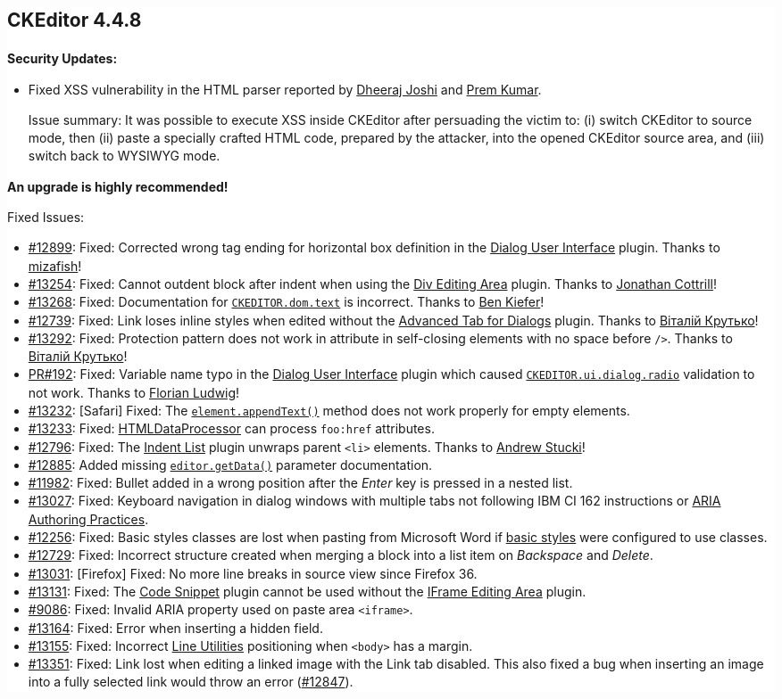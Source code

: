 ## CKEditor 4.4.8

**Security Updates:**

* Fixed XSS vulnerability in the HTML parser reported by [Dheeraj Joshi](https://twitter.com/dheerajhere) and [Prem Kumar](https://twitter.com/iAmPr3m).

	Issue summary: It was possible to execute XSS inside CKEditor after persuading the victim to: (i) switch CKEditor to source mode, then (ii) paste a specially crafted HTML code, prepared by the attacker, into the opened CKEditor source area, and (iii) switch back to WYSIWYG mode.

**An upgrade is highly recommended!**

Fixed Issues:

* [#12899](dev.ckeditor.com/ticket/12899): Fixed: Corrected wrong tag ending for horizontal box definition in the [Dialog User Interface](ckeditor.com/addon/dialogui) plugin. Thanks to [mizafish](https://github.com/mizafish)!
* [#13254](dev.ckeditor.com/ticket/13254): Fixed: Cannot outdent block after indent when using the [Div Editing Area](ckeditor.com/addon/divarea) plugin. Thanks to [Jonathan Cottrill](https://github.com/jcttrll)!
* [#13268](dev.ckeditor.com/ticket/13268): Fixed: Documentation for [`CKEDITOR.dom.text`](docs.ckeditor.com/#!/api/CKEDITOR.dom.text) is incorrect. Thanks to [Ben Kiefer](https://github.com/benkiefer)!
* [#12739](dev.ckeditor.com/ticket/12739): Fixed: Link loses inline styles when edited without the [Advanced Tab for Dialogs](ckeditor.com/addon/dialogadvtab) plugin. Thanks to [Віталій Крутько](https://github.com/asmforce)!
* [#13292](dev.ckeditor.com/ticket/13292): Fixed: Protection pattern does not work in attribute in self-closing elements with no space before `/>`. Thanks to [Віталій Крутько](https://github.com/asmforce)!
* [PR#192](https://github.com/ckeditor/ckeditor-dev/pull/192): Fixed: Variable name typo in the [Dialog User Interface](ckeditor.com/addon/dialogui) plugin which caused [`CKEDITOR.ui.dialog.radio`](docs.ckeditor.com/#!/api/CKEDITOR.ui.dialog.radio) validation to not work. Thanks to [Florian Ludwig](https://github.com/FlorianLudwig)!
* [#13232](dev.ckeditor.com/ticket/13232): [Safari] Fixed: The [`element.appendText()`](docs.ckeditor.com/#!/api/CKEDITOR.dom.element-method-appendText) method does not work properly for empty elements.
* [#13233](dev.ckeditor.com/ticket/13233): Fixed: [HTMLDataProcessor](docs.ckeditor.com/#!/api/CKEDITOR.htmlDataProcessor) can process `foo:href` attributes.
* [#12796](dev.ckeditor.com/ticket/12796): Fixed: The [Indent List](ckeditor.com/addon/indentlist) plugin unwraps parent `<li>` elements. Thanks to [Andrew Stucki](https://github.com/andrewstucki)!
* [#12885](dev.ckeditor.com/ticket/12885): Added missing [`editor.getData()`](docs.ckeditor.com/#!/api/CKEDITOR.editor-method-getData) parameter documentation.
* [#11982](dev.ckeditor.com/ticket/11982): Fixed: Bullet added in a wrong position after the *Enter* key is pressed in a nested list.
* [#13027](dev.ckeditor.com/ticket/13027): Fixed: Keyboard navigation in dialog windows with multiple tabs not following IBM CI 162 instructions or [ARIA Authoring Practices](www.w3.org/TR/2013/WD-wai-aria-practices-20130307/#tabpanel).
* [#12256](dev.ckeditor.com/ticket/12256): Fixed: Basic styles classes are lost when pasting from Microsoft Word if [basic styles](ckeditor.com/addon/basicstyles) were configured to use classes.
* [#12729](dev.ckeditor.com/ticket/12729): Fixed: Incorrect structure created when merging a block into a list item on *Backspace* and *Delete*.
* [#13031](dev.ckeditor.com/ticket/13031): [Firefox] Fixed: No more line breaks in source view since Firefox 36.
* [#13131](dev.ckeditor.com/ticket/13131): Fixed: The [Code Snippet](ckeditor.com/addon/codesnippet) plugin cannot be used without the [IFrame Editing Area](ckeditor.com/addon/wysiwygarea) plugin.
* [#9086](dev.ckeditor.com/ticket/9086): Fixed: Invalid ARIA property used on paste area `<iframe>`.
* [#13164](dev.ckeditor.com/ticket/13164): Fixed: Error when inserting a hidden field.
* [#13155](dev.ckeditor.com/ticket/13155): Fixed: Incorrect [Line Utilities](ckeditor.com/addon/lineutils) positioning when `<body>` has a margin.
* [#13351](dev.ckeditor.com/ticket/13351): Fixed: Link lost when editing a linked image with the Link tab disabled. This also fixed a bug when inserting an image into a fully selected link would throw an error ([#12847](https://dev.ckeditor.com/ticket/12847)).